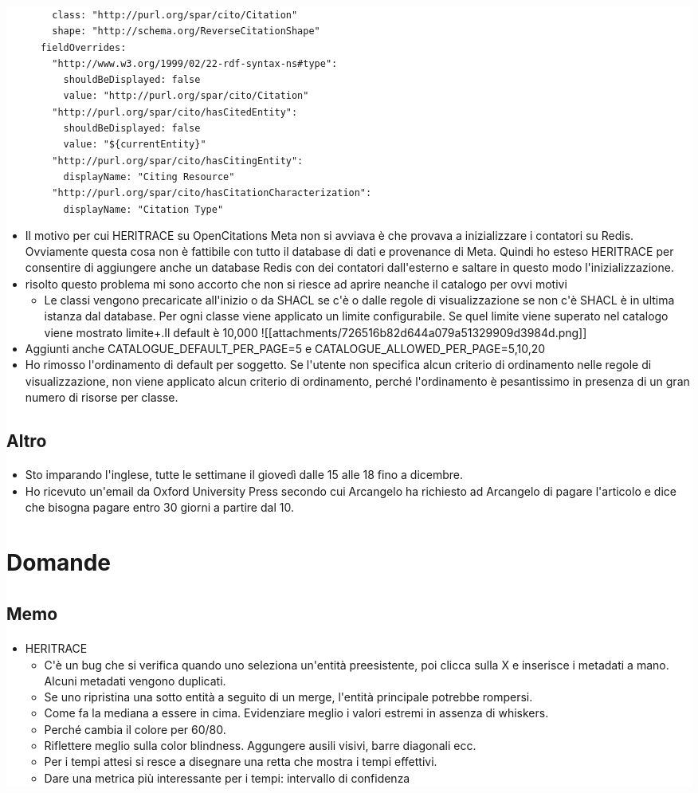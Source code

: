 ```
        class: "http://purl.org/spar/cito/Citation"
        shape: "http://schema.org/ReverseCitationShape"
      fieldOverrides:
        "http://www.w3.org/1999/02/22-rdf-syntax-ns#type":
          shouldBeDisplayed: false
          value: "http://purl.org/spar/cito/Citation"
        "http://purl.org/spar/cito/hasCitedEntity":
          shouldBeDisplayed: false
          value: "${currentEntity}"
        "http://purl.org/spar/cito/hasCitingEntity":
          displayName: "Citing Resource"
        "http://purl.org/spar/cito/hasCitationCharacterization":
          displayName: "Citation Type"

```
- Il motivo per cui HERITRACE su OpenCitations Meta non si avviava è che provava a inizializzare i contatori su Redis. Ovviamente questa cosa non è fattibile con tutto il database di dati e provenance di Meta. Quindi ho esteso HERITRACE per consentire di aggiungere anche un database Redis con dei contatori dall'esterno e saltare in questo modo l'inizializzazione.
- risolto questo problema mi sono accorto che non si riesce ad aprire neanche il catalogo per ovvi motivi
	- Le classi vengono precaricate all'inizio o da SHACL se c'è o dalle regole di visualizzazione se non c'è SHACL è in ultima istanza dal database. Per ogni classe viene applicato un limite configurabile. Se quel limite viene superato nel catalogo viene mostrato limite+.Il default è 10,000
![[attachments/726516b82d644a079a51329909d3984d.png]]
- Aggiunti anche CATALOGUE_DEFAULT_PER_PAGE=5 e CATALOGUE_ALLOWED_PER_PAGE=5,10,20
- Ho rimosso l'ordinamento di default per soggetto. Se l'utente non specifica alcun criterio di ordinamento nelle regole di visualizzazione, non viene applicato alcun criterio di ordinamento, perché l'ordinamento è pesantissimo in presenza di un gran numero di risorse per classe.

## Altro

- Sto imparando l'inglese, tutte le settimane il giovedì dalle 15 alle 18 fino a dicembre.
- Ho ricevuto un'email da Oxford University Press secondo cui Arcangelo ha richiesto ad Arcangelo di pagare l'articolo e dice che bisogna pagare entro 30 giorni a partire dal 10.

# Domande

## Memo
- HERITRACE
	- C'è un bug che si verifica quando uno seleziona un'entità preesistente, poi clicca sulla X e inserisce i metadati a mano. Alcuni metadati vengono duplicati.
	- Se uno ripristina una sotto entità a seguito di un merge, l'entità principale potrebbe rompersi.
	- Come fa la mediana a essere in cima. Evidenziare meglio i valori estremi in assenza di whiskers.
	- Perché cambia il colore per 60/80.
	- Riflettere meglio sulla color blindness. Aggungere ausili visivi, barre diagonali ecc.
	- Per i tempi attesi si resce a disegnare una retta che mostra i tempi effettivi.
	- Dare una metrica più interessante per i tempi: intervallo di confidenza
